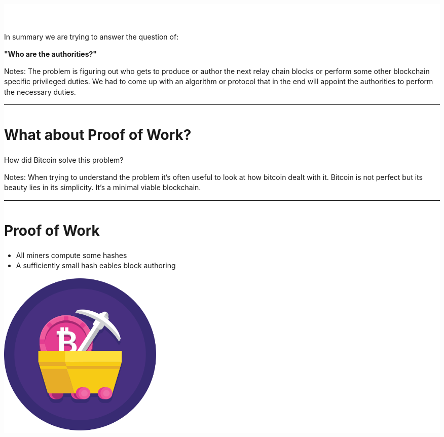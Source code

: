 <br></br>

In summary we are trying to answer the question of:

**"Who are the authorities?"**

Notes:
The problem is figuring out who gets to produce or author the next relay chain blocks or perform some other blockchain specific privileged duties. We had to come up with an algorithm or protocol that in the end will appoint the authorities to perform the necessary duties.

---

# What about Proof of Work?

How did Bitcoin solve this problem?

Notes:
When trying to understand the problem it’s often useful to look at how bitcoin dealt with it. Bitcoin is not perfect but its beauty lies in its simplicity. It’s a minimal viable blockchain.

---

# Proof of Work

<pba-cols>
<pba-col>
  <ul>
    <li>All miners compute some hashes</li>
    <li>A sufficiently small hash eables block authoring</li>
  </ul>
</pba-col>
<pba-col>
<img style="width: 300px" src="./assets/staking/PoW.png" />
</pba-col>
</pba-cols>
